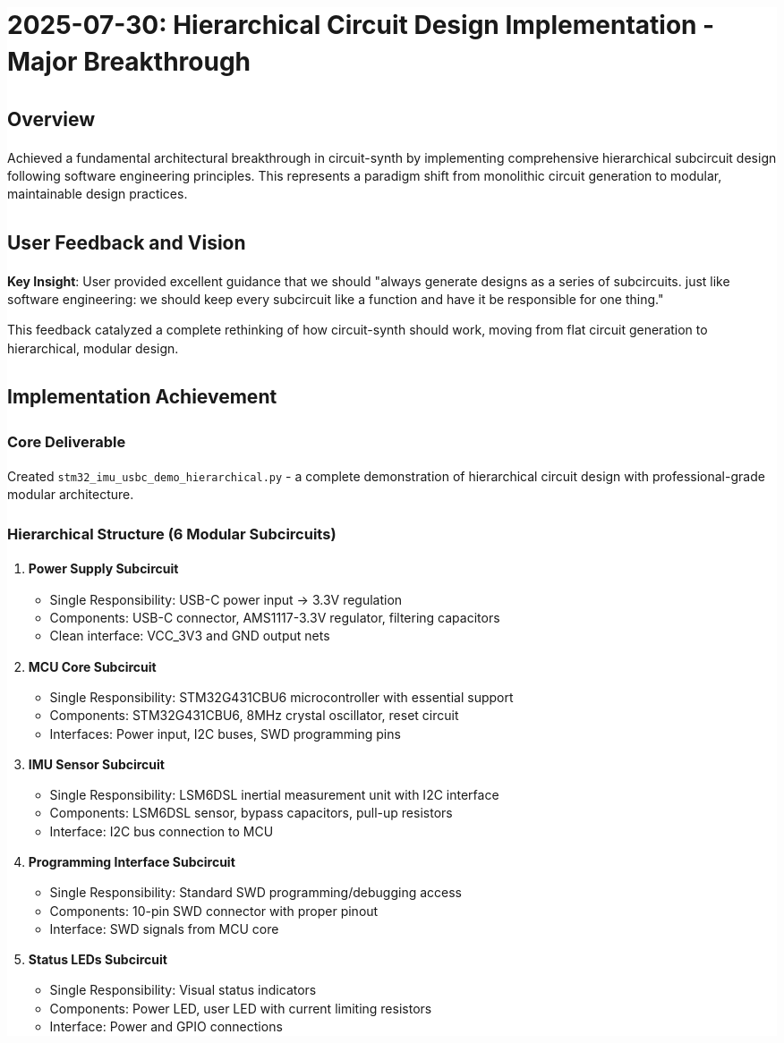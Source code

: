 # 2025-07-30: Hierarchical Circuit Design Implementation - Major Breakthrough

## Overview

Achieved a fundamental architectural breakthrough in circuit-synth by implementing comprehensive hierarchical subcircuit design following software engineering principles. This represents a paradigm shift from monolithic circuit generation to modular, maintainable design practices.

## User Feedback and Vision

**Key Insight**: User provided excellent guidance that we should "always generate designs as a series of subcircuits. just like software engineering: we should keep every subcircuit like a function and have it be responsible for one thing."

This feedback catalyzed a complete rethinking of how circuit-synth should work, moving from flat circuit generation to hierarchical, modular design.

## Implementation Achievement

### Core Deliverable
Created `stm32_imu_usbc_demo_hierarchical.py` - a complete demonstration of hierarchical circuit design with professional-grade modular architecture.

### Hierarchical Structure (6 Modular Subcircuits)

1. **Power Supply Subcircuit**
   - Single Responsibility: USB-C power input → 3.3V regulation
   - Components: USB-C connector, AMS1117-3.3V regulator, filtering capacitors
   - Clean interface: VCC_3V3 and GND output nets

2. **MCU Core Subcircuit**
   - Single Responsibility: STM32G431CBU6 microcontroller with essential support
   - Components: STM32G431CBU6, 8MHz crystal oscillator, reset circuit
   - Interfaces: Power input, I2C buses, SWD programming pins

3. **IMU Sensor Subcircuit**
   - Single Responsibility: LSM6DSL inertial measurement unit with I2C interface
   - Components: LSM6DSL sensor, bypass capacitors, pull-up resistors
   - Interface: I2C bus connection to MCU

4. **Programming Interface Subcircuit**
   - Single Responsibility: Standard SWD programming/debugging access
   - Components: 10-pin SWD connector with proper pinout
   - Interface: SWD signals from MCU core

5. **Status LEDs Subcircuit**
   - Single Responsibility: Visual status indicators
   - Components: Power LED, user LED with current limiting resistors
   - Interface: Power and GPIO connections
